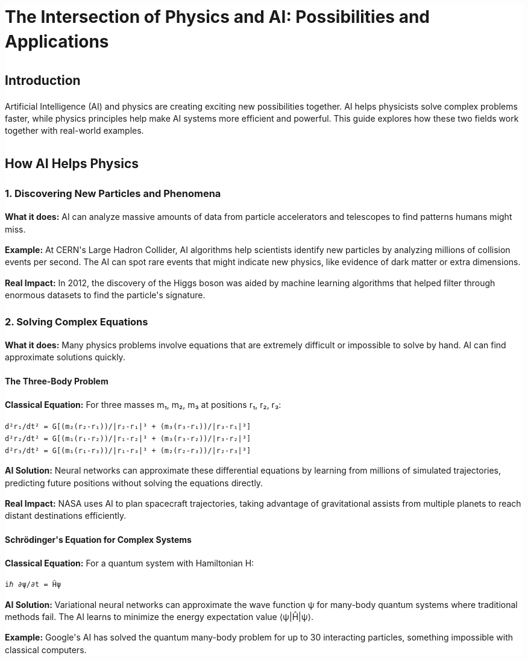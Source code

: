 # The Intersection of Physics and AI: Possibilities and Applications

## Introduction

Artificial Intelligence (AI) and physics are creating exciting new possibilities together. AI helps physicists solve complex problems faster, while physics principles help make AI systems more efficient and powerful. This guide explores how these two fields work together with real-world examples.

## How AI Helps Physics

### 1. Discovering New Particles and Phenomena

**What it does:** AI can analyze massive amounts of data from particle accelerators and telescopes to find patterns humans might miss.

**Example:** At CERN's Large Hadron Collider, AI algorithms help scientists identify new particles by analyzing millions of collision events per second. The AI can spot rare events that might indicate new physics, like evidence of dark matter or extra dimensions.

**Real Impact:** In 2012, the discovery of the Higgs boson was aided by machine learning algorithms that helped filter through enormous datasets to find the particle's signature.

### 2. Solving Complex Equations

**What it does:** Many physics problems involve equations that are extremely difficult or impossible to solve by hand. AI can find approximate solutions quickly.

#### The Three-Body Problem
**Classical Equation:** For three masses m₁, m₂, m₃ at positions r₁, r₂, r₃:
```
d²r₁/dt² = G[(m₂(r₂-r₁))/|r₂-r₁|³ + (m₃(r₃-r₁))/|r₃-r₁|³]
d²r₂/dt² = G[(m₁(r₁-r₂))/|r₁-r₂|³ + (m₃(r₃-r₂))/|r₃-r₂|³]
d²r₃/dt² = G[(m₁(r₁-r₃))/|r₁-r₃|³ + (m₂(r₂-r₃))/|r₂-r₃|³]
```

**AI Solution:** Neural networks can approximate these differential equations by learning from millions of simulated trajectories, predicting future positions without solving the equations directly.

**Real Impact:** NASA uses AI to plan spacecraft trajectories, taking advantage of gravitational assists from multiple planets to reach distant destinations efficiently.

#### Schrödinger's Equation for Complex Systems
**Classical Equation:** For a quantum system with Hamiltonian H:
```
iℏ ∂ψ/∂t = Ĥψ
```

**AI Solution:** Variational neural networks can approximate the wave function ψ for many-body quantum systems where traditional methods fail. The AI learns to minimize the energy expectation value ⟨ψ|Ĥ|ψ⟩.

**Example:** Google's AI has solved the quantum many-body problem for up to 30 interacting particles, something impossible with classical computers.

